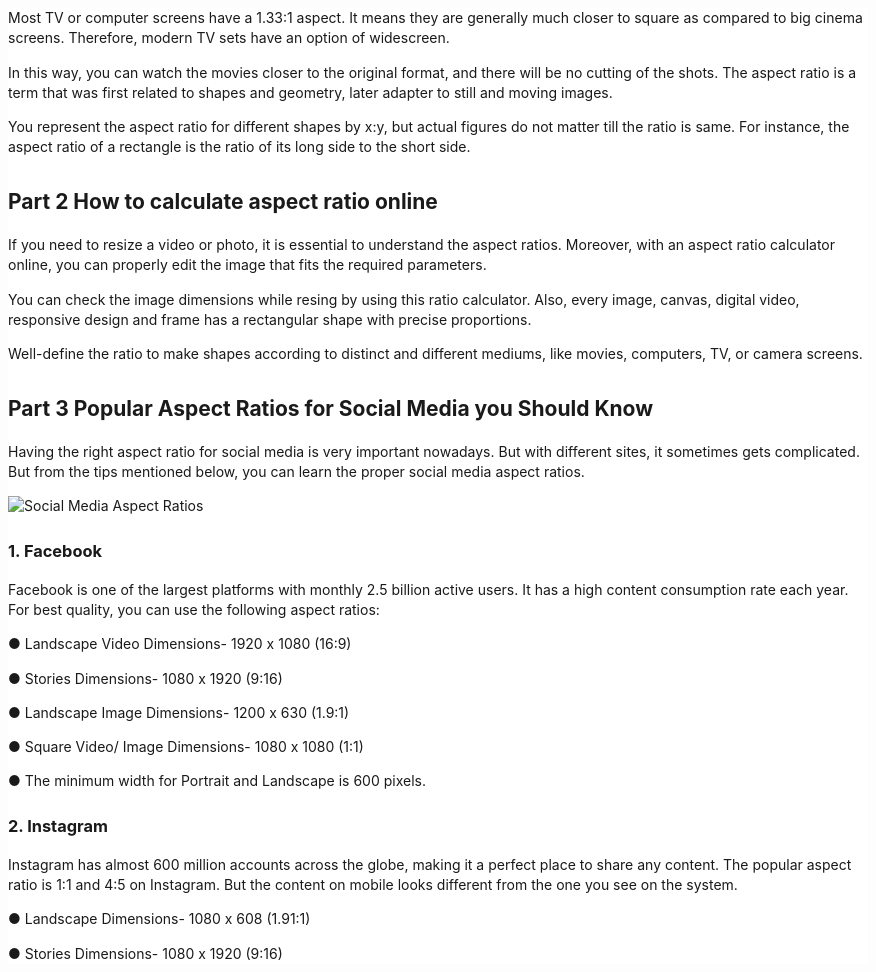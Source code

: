 Most TV or computer screens have a 1.33:1 aspect. It means they are generally much closer to square as compared to big cinema screens. Therefore, modern TV sets have an option of widescreen.

In this way, you can watch the movies closer to the original format, and there will be no cutting of the shots. The aspect ratio is a term that was first related to shapes and geometry, later adapter to still and moving images.

You represent the aspect ratio for different shapes by x:y, but actual figures do not matter till the ratio is same. For instance, the aspect ratio of a rectangle is the ratio of its long side to the short side.

## Part 2 How to calculate aspect ratio online

If you need to resize a video or photo, it is essential to understand the aspect ratios. Moreover, with an aspect ratio calculator online, you can properly edit the image that fits the required parameters.

You can check the image dimensions while resing by using this ratio calculator. Also, every image, canvas, digital video, responsive design and frame has a rectangular shape with precise proportions.

Well-define the ratio to make shapes according to distinct and different mediums, like movies, computers, TV, or camera screens.

## Part 3 Popular Aspect Ratios for Social Media you Should Know

Having the right aspect ratio for social media is very important nowadays. But with different sites, it sometimes gets complicated. But from the tips mentioned below, you can learn the proper social media aspect ratios.

![Social Media Aspect Ratios](https://images.wondershare.com/filmora/article-images/2021/change-aspect-ratio-online-1.jpg)

### 1\. Facebook

Facebook is one of the largest platforms with monthly 2.5 billion active users. It has a high content consumption rate each year. For best quality, you can use the following aspect ratios:

**●** Landscape Video Dimensions- 1920 x 1080 (16:9)

**●** Stories Dimensions- 1080 x 1920 (9:16)

**●** Landscape Image Dimensions- 1200 x 630 (1.9:1)

**●** Square Video/ Image Dimensions- 1080 x 1080 (1:1)

**●** The minimum width for Portrait and Landscape is 600 pixels.

### 2\. Instagram

Instagram has almost 600 million accounts across the globe, making it a perfect place to share any content. The popular aspect ratio is 1:1 and 4:5 on Instagram. But the content on mobile looks different from the one you see on the system.

**●** Landscape Dimensions- 1080 x 608 (1.91:1)

**●** Stories Dimensions- 1080 x 1920 (9:16)
